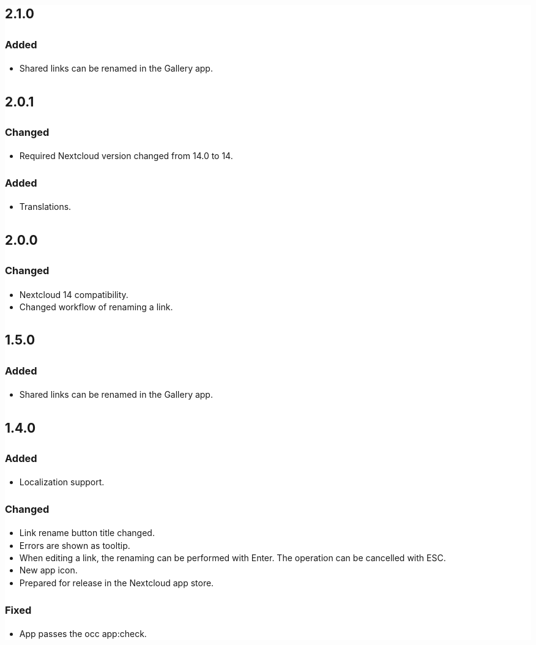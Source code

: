 ## 2.1.0
### Added
- Shared links can be renamed in the Gallery app.

## 2.0.1
### Changed
- Required Nextcloud version changed from 14.0 to 14.

### Added
- Translations.

## 2.0.0
### Changed
- Nextcloud 14 compatibility.
- Changed workflow of renaming a link.


## 1.5.0
### Added
- Shared links can be renamed in the Gallery app.

## 1.4.0
### Added
- Localization support.

### Changed
- Link rename button title changed.
- Errors are shown as tooltip.
- When editing a link, the renaming can be performed with Enter. The operation can be cancelled with ESC.
- New app icon.
- Prepared for release in the Nextcloud app store.

### Fixed
- App passes the occ app:check.
